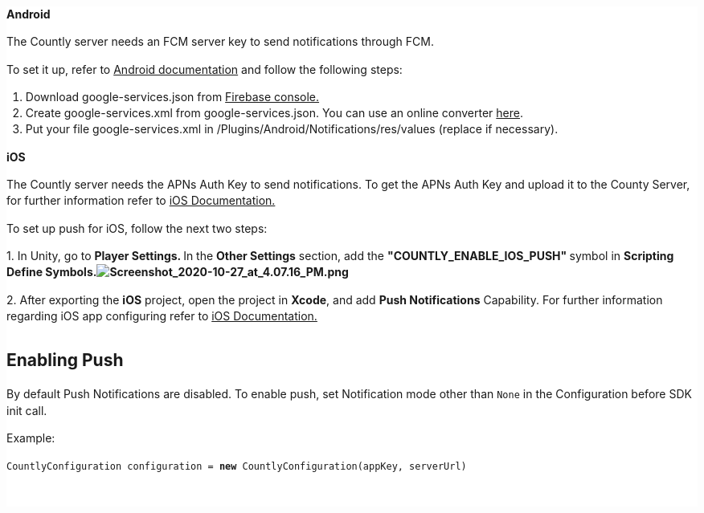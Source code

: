 <p>
  <strong><span class="wysiwyg-font-size-large">Android</span></strong>
</p>
<p>
  <span>The Countly server needs an FCM server key to send notifications through FCM. </span><span></span>
</p>
<p id="integrating-fcm-into-your-app" class="anchor-heading">
  To set it up, refer to
  <a href="https://support.count.ly/hc/en-us/articles/360037754031-Android-SDK#getting-fcm-credentials" target="_self" rel="undefined">Android documentation</a>
  and follow the following steps:
</p>
<ol>
  <li>
    <span>Download google-services.json from </span><a href="https://console.firebase.google.com/">Firebase console.</a>
  </li>
  <li>
    <span>Create google-services.xml from google-services.json. You can use an online converter </span><a href="https://dandar3.github.io/android/google-services-json-to-xml.html" rel="nofollow">here</a><span>.</span>
  </li>
  <li>
    <span>Put your file google-services.xml in /Plugins/Android/Notifications/res/values (replace if necessary).</span>
  </li>
</ol>
<p>
  <strong><span class="wysiwyg-font-size-large">iOS</span></strong>
</p>
<p>
  The Countly server needs the APNs Auth Key to send notifications. To get the
  APNs Auth Key and upload it to the County Server, for further information refer
  to
  <a href="https://support.count.ly/hc/en-us/articles/360037753511-iOS-watchOS-tvOS-macOS#setting-up-apns-authentication" target="_self">iOS Documentation.</a>
</p>
<p>To set up push for iOS, follow the next two steps:</p>
<p>
  1. In Unity, go to <strong>Player Settings. </strong>In the
  <strong>Other Settings</strong> section, add the
  <span><strong>"COUNTLY_ENABLE_IOS_PUSH" </strong>symbol in </span><strong>Scripting Define Symbols.</strong><strong><img src="/guide-media/01GV9ZT9T72NE430KKRJMGNE4X" alt="Screenshot_2020-10-27_at_4.07.16_PM.png"></strong>
</p>
<p>
  2. After exporting the <strong>iOS</strong> project, open the project in
  <strong>Xcode</strong>, and add <strong>Push Notifications</strong> Capability.
  For further information regarding iOS app configuring refer to
  <a href="https://support.count.ly/hc/en-us/articles/360037753511-iOS-watchOS-tvOS-macOS#configuring-ios-app" target="_self" rel="undefined">iOS Documentation.</a>
</p>
<h2 id="h_01HABTZ3154KW34FPCX7AEJM86">
  <span>Enabling Push</span>
</h2>
<p>
  <span>By default Push Notifications are disabled. To enable push, set Notification mode other than <code>None</code> in the Configuration before SDK init call.</span>
</p>
<p>
  <span>Example:</span>
</p>
<pre><code class="!whitespace-pre hljs language-csharp">CountlyConfiguration configuration = <strong>new</strong> CountlyConfiguration(appKey, serverUrl)